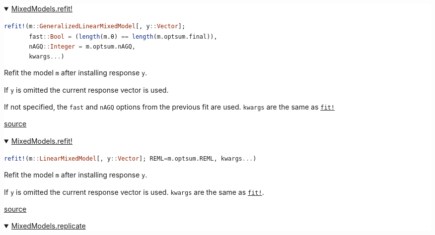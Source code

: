 </details>

<details class='jldocstring custom-block' open>
<summary><a id='MixedModels.refit!-Tuple{GeneralizedLinearMixedModel}' href='#MixedModels.refit!-Tuple{GeneralizedLinearMixedModel}'><span class="jlbinding">MixedModels.refit!</span></a> <Badge type="info" class="jlObjectType jlMethod" text="Method" /></summary>



```julia
refit!(m::GeneralizedLinearMixedModel[, y::Vector];
       fast::Bool = (length(m.θ) == length(m.optsum.final)),
       nAGQ::Integer = m.optsum.nAGQ,
       kwargs...)
```


Refit the model `m` after installing response `y`.

If `y` is omitted the current response vector is used.

If not specified, the `fast` and `nAGQ` options from the previous fit are used. `kwargs` are the same as [`fit!`](/api#StatsAPI.fit!-Union{Tuple{GeneralizedLinearMixedModel{T}},%20Tuple{T}}%20where%20T)


<Badge type="info" class="source-link" text="source"><a href="https://github.com/JuliaStats/MixedModels.jl/blob/v4.31.0/src/generalizedlinearmixedmodel.jl#L646-L658" target="_blank" rel="noreferrer">source</a></Badge>

</details>

<details class='jldocstring custom-block' open>
<summary><a id='MixedModels.refit!-Tuple{LinearMixedModel}' href='#MixedModels.refit!-Tuple{LinearMixedModel}'><span class="jlbinding">MixedModels.refit!</span></a> <Badge type="info" class="jlObjectType jlMethod" text="Method" /></summary>



```julia
refit!(m::LinearMixedModel[, y::Vector]; REML=m.optsum.REML, kwargs...)
```


Refit the model `m` after installing response `y`.

If `y` is omitted the current response vector is used. `kwargs` are the same as [`fit!`](/api#StatsAPI.fit!-Union{Tuple{GeneralizedLinearMixedModel{T}},%20Tuple{T}}%20where%20T).


<Badge type="info" class="source-link" text="source"><a href="https://github.com/JuliaStats/MixedModels.jl/blob/v4.31.0/src/linearmixedmodel.jl#L960-L967" target="_blank" rel="noreferrer">source</a></Badge>

</details>

<details class='jldocstring custom-block' open>
<summary><a id='MixedModels.replicate-Tuple{Function, Integer}' href='#MixedModels.replicate-Tuple{Function, Integer}'><span class="jlbinding">MixedModels.replicate</span></a> <Badge type="info" class="jlObjectType jlMethod" text="Method" /></summary>


